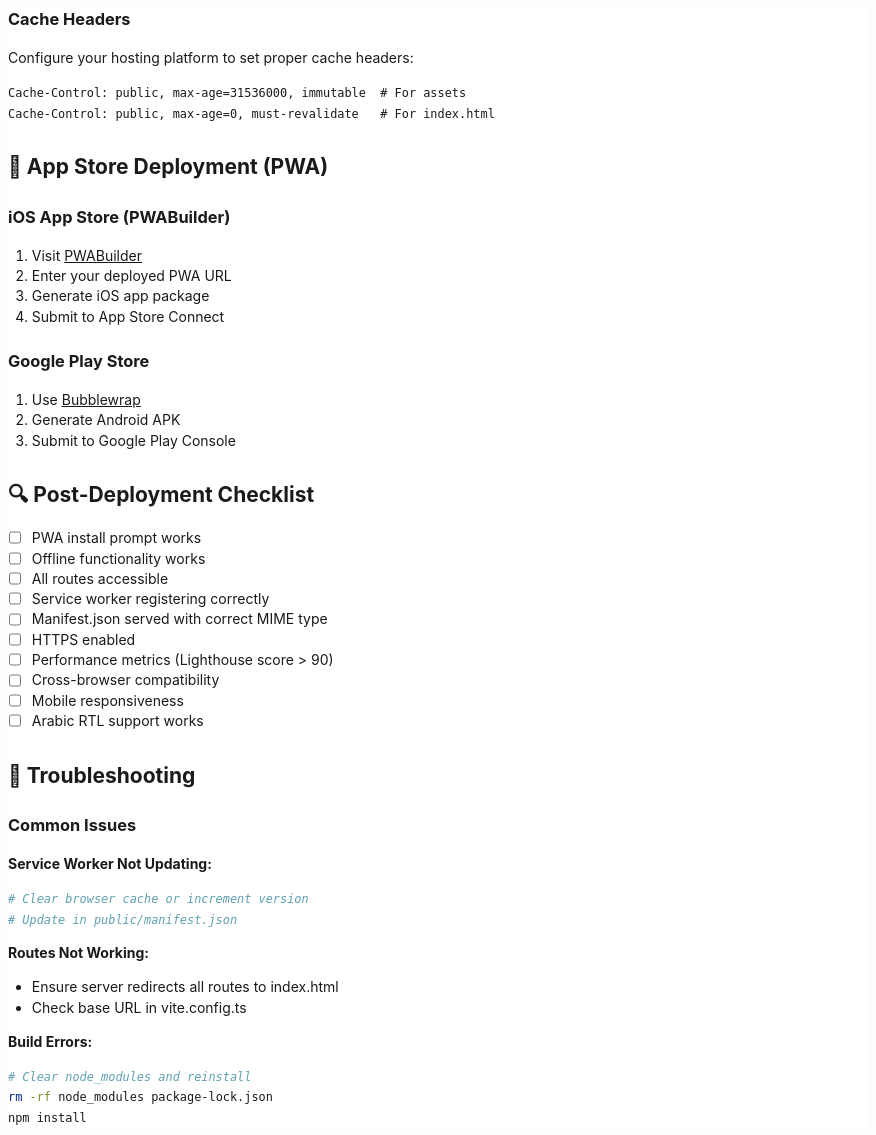 ### Cache Headers

Configure your hosting platform to set proper cache headers:

```
Cache-Control: public, max-age=31536000, immutable  # For assets
Cache-Control: public, max-age=0, must-revalidate   # For index.html
```

## 📱 App Store Deployment (PWA)

### iOS App Store (PWABuilder)

1. Visit [PWABuilder](https://www.pwabuilder.com/)
2. Enter your deployed PWA URL
3. Generate iOS app package
4. Submit to App Store Connect

### Google Play Store

1. Use [Bubblewrap](https://github.com/GoogleChromeLabs/bubblewrap)
2. Generate Android APK
3. Submit to Google Play Console

## 🔍 Post-Deployment Checklist

- [ ] PWA install prompt works
- [ ] Offline functionality works
- [ ] All routes accessible
- [ ] Service worker registering correctly
- [ ] Manifest.json served with correct MIME type
- [ ] HTTPS enabled
- [ ] Performance metrics (Lighthouse score > 90)
- [ ] Cross-browser compatibility
- [ ] Mobile responsiveness
- [ ] Arabic RTL support works

## 🔧 Troubleshooting

### Common Issues

**Service Worker Not Updating:**
```bash
# Clear browser cache or increment version
# Update in public/manifest.json
```

**Routes Not Working:**
- Ensure server redirects all routes to index.html
- Check base URL in vite.config.ts

**Build Errors:**
```bash
# Clear node_modules and reinstall
rm -rf node_modules package-lock.json
npm install
```
